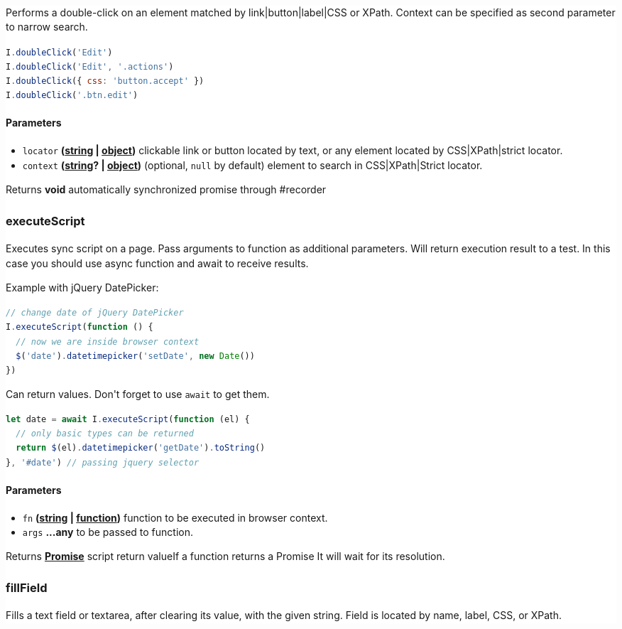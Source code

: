 Performs a double-click on an element matched by link|button|label|CSS or XPath.
Context can be specified as second parameter to narrow search.

```js
I.doubleClick('Edit')
I.doubleClick('Edit', '.actions')
I.doubleClick({ css: 'button.accept' })
I.doubleClick('.btn.edit')
```

#### Parameters

- `locator` **([string][4] | [object][5])** clickable link or button located by text, or any element located by CSS|XPath|strict locator.
- `context` **([string][4]? | [object][5])** (optional, `null` by default) element to search in CSS|XPath|Strict locator.

Returns **void** automatically synchronized promise through #recorder

### executeScript

Executes sync script on a page.
Pass arguments to function as additional parameters.
Will return execution result to a test.
In this case you should use async function and await to receive results.

Example with jQuery DatePicker:

```js
// change date of jQuery DatePicker
I.executeScript(function () {
  // now we are inside browser context
  $('date').datetimepicker('setDate', new Date())
})
```

Can return values. Don't forget to use `await` to get them.

```js
let date = await I.executeScript(function (el) {
  // only basic types can be returned
  return $(el).datetimepicker('getDate').toString()
}, '#date') // passing jquery selector
```

#### Parameters

- `fn` **([string][4] | [function][8])** function to be executed in browser context.
- `args` **...any** to be passed to function.

Returns **[Promise][9]<any>** script return valueIf a function returns a Promise It will wait for its resolution.

### fillField

Fills a text field or textarea, after clearing its value, with the given string.
Field is located by name, label, CSS, or XPath.


[1]: https://github.com/DevExpress/testcafe
[2]: https://devexpress.github.io/testcafe/documentation/using-testcafe/common-concepts/browsers/browser-support.html
[3]: https://devexpress.github.io/testcafe/documentation/recipes/test-on-remote-computers-and-mobile-devices.html
[4]: https://developer.mozilla.org/docs/Web/JavaScript/Reference/Global_Objects/String
[5]: https://developer.mozilla.org/docs/Web/JavaScript/Reference/Global_Objects/Object
[6]: https://developer.mozilla.org/en-US/docs/Web/API/HTMLElement/focus
[7]: https://playwright.dev/docs/api/class-locator#locator-blur
[8]: https://developer.mozilla.org/docs/Web/JavaScript/Reference/Statements/function
[9]: https://developer.mozilla.org/docs/Web/JavaScript/Reference/Global_Objects/Promise
[10]: https://playwright.dev/docs/api/class-locator#locator-focus
[11]: https://developer.mozilla.org/docs/Web/JavaScript/Reference/Global_Objects/Number
[12]: https://developer.mozilla.org/docs/Web/JavaScript/Reference/Global_Objects/Array
[13]: https://code.google.com/p/selenium/wiki/JsonWireProtocol#/session/:sessionId/element/:id/value
[14]: https://developer.mozilla.org/docs/Web/JavaScript/Reference/Global_Objects/Boolean
[15]: https://devexpress.github.io/testcafe/documentation/test-api/
[16]: https://devexpress.github.io/testcafe/documentation/test-api/test-code-structure.html#test-controller